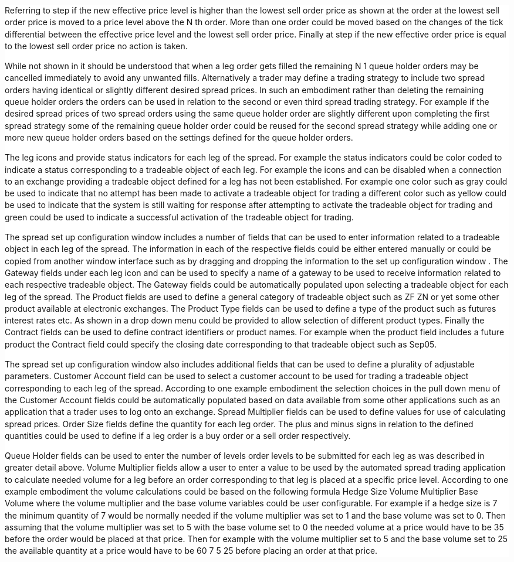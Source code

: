 Referring to step if the new effective price level is higher than the lowest sell order price as shown at the order at the lowest sell order price is moved to a price level above the N th order. More than one order could be moved based on the changes of the tick differential between the effective price level and the lowest sell order price. Finally at step if the new effective order price is equal to the lowest sell order price no action is taken.

While not shown in it should be understood that when a leg order gets filled the remaining N 1 queue holder orders may be cancelled immediately to avoid any unwanted fills. Alternatively a trader may define a trading strategy to include two spread orders having identical or slightly different desired spread prices. In such an embodiment rather than deleting the remaining queue holder orders the orders can be used in relation to the second or even third spread trading strategy. For example if the desired spread prices of two spread orders using the same queue holder order are slightly different upon completing the first spread strategy some of the remaining queue holder order could be reused for the second spread strategy while adding one or more new queue holder orders based on the settings defined for the queue holder orders.

The leg icons and provide status indicators for each leg of the spread. For example the status indicators could be color coded to indicate a status corresponding to a tradeable object of each leg. For example the icons and can be disabled when a connection to an exchange providing a tradeable object defined for a leg has not been established. For example one color such as gray could be used to indicate that no attempt has been made to activate a tradeable object for trading a different color such as yellow could be used to indicate that the system is still waiting for response after attempting to activate the tradeable object for trading and green could be used to indicate a successful activation of the tradeable object for trading.

The spread set up configuration window includes a number of fields that can be used to enter information related to a tradeable object in each leg of the spread. The information in each of the respective fields could be either entered manually or could be copied from another window interface such as by dragging and dropping the information to the set up configuration window . The Gateway fields under each leg icon and can be used to specify a name of a gateway to be used to receive information related to each respective tradeable object. The Gateway fields could be automatically populated upon selecting a tradeable object for each leg of the spread. The Product fields are used to define a general category of tradeable object such as ZF ZN or yet some other product available at electronic exchanges. The Product Type fields can be used to define a type of the product such as futures interest rates etc. As shown in a drop down menu could be provided to allow selection of different product types. Finally the Contract fields can be used to define contract identifiers or product names. For example when the product field includes a future product the Contract field could specify the closing date corresponding to that tradeable object such as Sep05.

The spread set up configuration window also includes additional fields that can be used to define a plurality of adjustable parameters. Customer Account field can be used to select a customer account to be used for trading a tradeable object corresponding to each leg of the spread. According to one example embodiment the selection choices in the pull down menu of the Customer Account fields could be automatically populated based on data available from some other applications such as an application that a trader uses to log onto an exchange. Spread Multiplier fields can be used to define values for use of calculating spread prices. Order Size fields define the quantity for each leg order. The plus and minus signs in relation to the defined quantities could be used to define if a leg order is a buy order or a sell order respectively.

 Queue Holder fields can be used to enter the number of levels order levels to be submitted for each leg as was described in greater detail above. Volume Multiplier fields allow a user to enter a value to be used by the automated spread trading application to calculate needed volume for a leg before an order corresponding to that leg is placed at a specific price level. According to one example embodiment the volume calculations could be based on the following formula Hedge Size Volume Multiplier Base Volume where the volume multiplier and the base volume variables could be user configurable. For example if a hedge size is 7 the minimum quantity of 7 would be normally needed if the volume multiplier was set to 1 and the base volume was set to 0. Then assuming that the volume multiplier was set to 5 with the base volume set to 0 the needed volume at a price would have to be 35 before the order would be placed at that price. Then for example with the volume multiplier set to 5 and the base volume set to 25 the available quantity at a price would have to be 60 7 5 25 before placing an order at that price.
